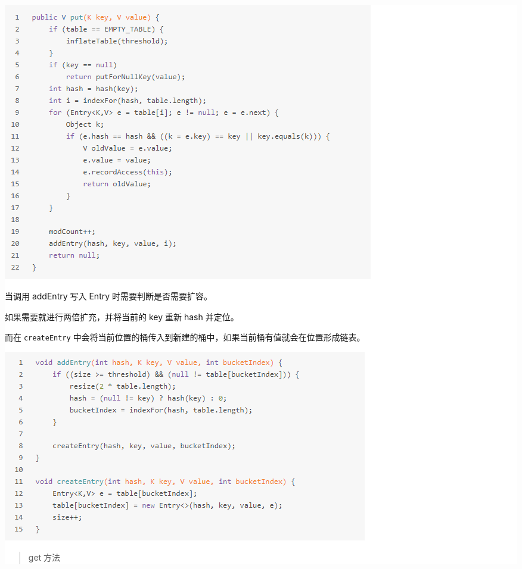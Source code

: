 ![](.\img\hashmap1.7_put.png)

当调用 addEntry 写入 Entry 时需要判断是否需要扩容。

如果需要就进行两倍扩充，并将当前的 key 重新 hash 并定位。

而在 `createEntry` 中会将当前位置的桶传入到新建的桶中，如果当前桶有值就会在位置形成链表。

![](.\img\hashmap1.7_addEntry.png)

> get 方法
